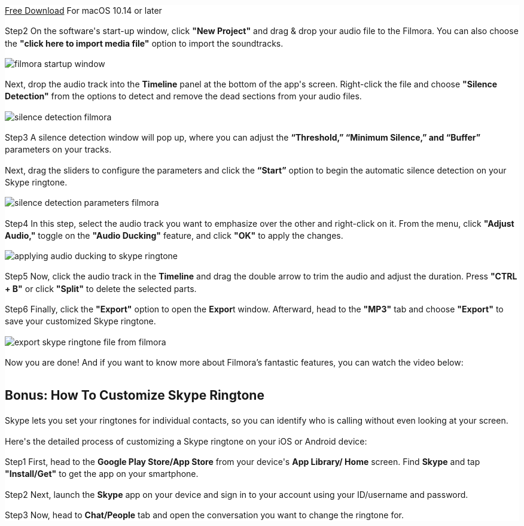 [Free Download](https://tools.techidaily.com/wondershare/filmora/download/) For macOS 10.14 or later

Step2 On the software's start-up window, click **"New Project"** and drag & drop your audio file to the Filmora. You can also choose the **"click here to import media file"** option to import the soundtracks.

![filmora startup window](https://images.wondershare.com/filmora/article-images/2023/03/filmora-startup-window.png)

Next, drop the audio track into the **Timeline** panel at the bottom of the app's screen. Right-click the file and choose **"Silence Detection"** from the options to detect and remove the dead sections from your audio files.

![silence detection filmora](https://images.wondershare.com/filmora/article-images/2023/03/silence-detection-filmora.png)

Step3 A silence detection window will pop up, where you can adjust the **“Threshold,” “Minimum Silence,” and “Buffer”** parameters on your tracks.

Next, drag the sliders to configure the parameters and click the **“Start”** option to begin the automatic silence detection on your Skype ringtone.

![silence detection parameters filmora](https://images.wondershare.com/filmora/article-images/2023/03/silence-detection-parameters-filmora.png)

Step4 In this step, select the audio track you want to emphasize over the other and right-click on it. From the menu, click **"Adjust Audio,"** toggle on the **"Audio Ducking"** feature, and click **"OK"** to apply the changes.

![applying audio ducking to skype ringtone](https://images.wondershare.com/filmora/article-images/2023/03/applying-audio-ducking-to-skype-ringtone.png)

Step5 Now, click the audio track in the **Timeline** and drag the double arrow to trim the audio and adjust the duration. Press **"CTRL + B"** or click **"Split"** to delete the selected parts.

Step6 Finally, click the **"Export"** option to open the **Expor**t window. Afterward, head to the **"MP3"** tab and choose **"Export"** to save your customized Skype ringtone.

![export skype ringtone file from filmora](https://images.wondershare.com/filmora/article-images/2023/03/export-skype-ringtone-file-from-filmora.png)

Now you are done! And if you want to know more about Filmora’s fantastic features, you can watch the video below:

## Bonus: How To Customize Skype Ringtone

Skype lets you set your ringtones for individual contacts, so you can identify who is calling without even looking at your screen.

Here's the detailed process of customizing a Skype ringtone on your iOS or Android device:

Step1 First, head to the **Google Play Store/App Store** from your device's **App Library/ Home** screen. Find **Skype** and tap **"Install/Get"** to get the app on your smartphone.

Step2 Next, launch the **Skype** app on your device and sign in to your account using your ID/username and password.

Step3 Now, head to **Chat/People** tab and open the conversation you want to change the ringtone for.
